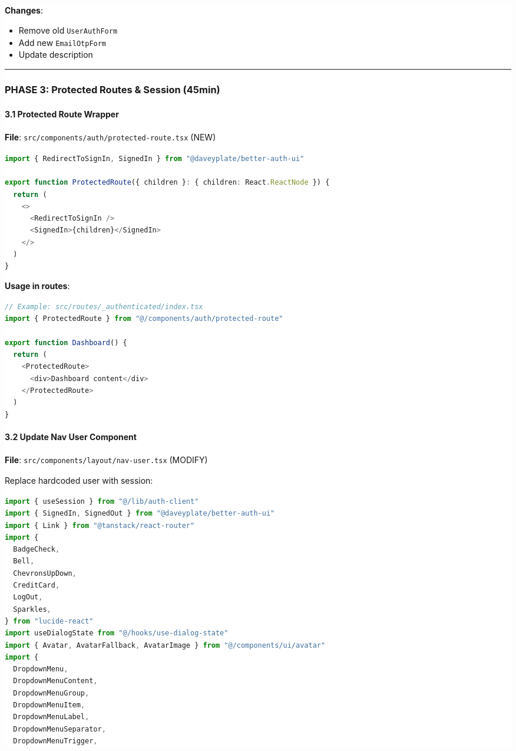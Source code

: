 **Changes**:
- Remove old `UserAuthForm`
- Add new `EmailOtpForm`
- Update description

---

### PHASE 3: Protected Routes & Session (45min)

#### 3.1 Protected Route Wrapper
**File**: `src/components/auth/protected-route.tsx` (NEW)

```typescript
import { RedirectToSignIn, SignedIn } from "@daveyplate/better-auth-ui"

export function ProtectedRoute({ children }: { children: React.ReactNode }) {
  return (
    <>
      <RedirectToSignIn />
      <SignedIn>{children}</SignedIn>
    </>
  )
}
```

**Usage in routes**:
```typescript
// Example: src/routes/_authenticated/index.tsx
import { ProtectedRoute } from "@/components/auth/protected-route"

export function Dashboard() {
  return (
    <ProtectedRoute>
      <div>Dashboard content</div>
    </ProtectedRoute>
  )
}
```

#### 3.2 Update Nav User Component
**File**: `src/components/layout/nav-user.tsx` (MODIFY)

Replace hardcoded user with session:

```typescript
import { useSession } from "@/lib/auth-client"
import { SignedIn, SignedOut } from "@daveyplate/better-auth-ui"
import { Link } from "@tanstack/react-router"
import {
  BadgeCheck,
  Bell,
  ChevronsUpDown,
  CreditCard,
  LogOut,
  Sparkles,
} from "lucide-react"
import useDialogState from "@/hooks/use-dialog-state"
import { Avatar, AvatarFallback, AvatarImage } from "@/components/ui/avatar"
import {
  DropdownMenu,
  DropdownMenuContent,
  DropdownMenuGroup,
  DropdownMenuItem,
  DropdownMenuLabel,
  DropdownMenuSeparator,
  DropdownMenuTrigger,
```